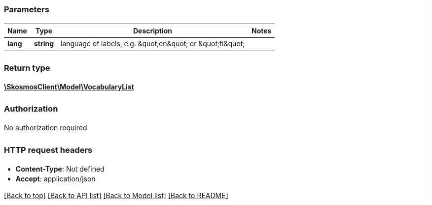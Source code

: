 ### Parameters

Name | Type | Description  | Notes
------------- | ------------- | ------------- | -------------
 **lang** | **string**| language of labels, e.g. \&quot;en\&quot; or \&quot;fi\&quot; |

### Return type

[**\SkosmosClient\Model\VocabularyList**](../Model/VocabularyList.md)

### Authorization

No authorization required

### HTTP request headers

 - **Content-Type**: Not defined
 - **Accept**: application/json

[[Back to top]](#) [[Back to API list]](../../README.md#documentation-for-api-endpoints) [[Back to Model list]](../../README.md#documentation-for-models) [[Back to README]](../../README.md)

